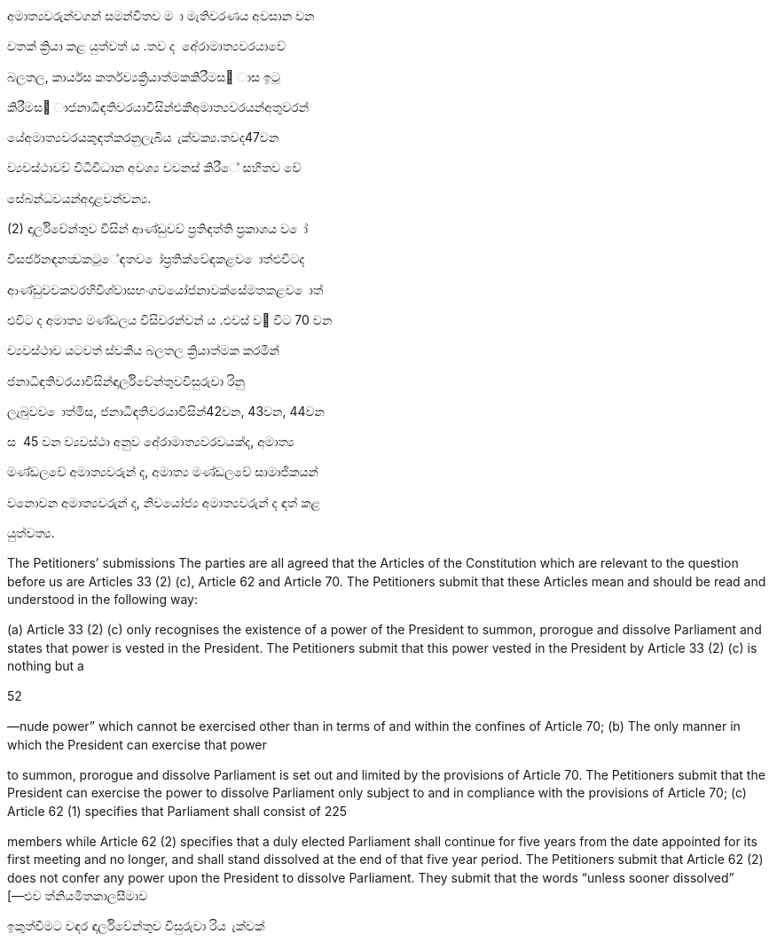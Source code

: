අමාත්‍යවරුන්වගන්‍ සමන්විතව‍ ම ා‍ මැතිවරණය‍ අවසාන‍ වන‍

වතක්‍ ක්‍රියා‍ කළ‍ යුත්වත්‍ ය‍ .තව‍ ද‍ ‍ අේ‍රාමාත්‍යවරයාවේ‍

බලතල, කාර්ය‍ස ‍කර්තව්‍ය‍ක්‍රියාත්මක‍කිරීම‍ස඲ ා‍ස ‍ඉටු‍

කිරීම‍ස඲ ා‍ජනාධිඳතිවරයා‍විසින්‍එකී‍අමාත්‍යවරයන්‍අතුවරන්‍

යේ‍අමාත්‍යවරයකු‍‍ඳත්‍කරනු‍ලැබිය‍ ැක්වක්‍ය‍.තවද‍47‍වන‍

ව්‍යවස්ථාවව්‍ විධිවිධාන‍ අවශ්‍ය‍ වවනස්‍ කිරීේ‍ සහිතව‍ වේ‍

සේබන්ධවයන්‍අදාළ‍වන්වන්‍ය.

(2) ඳාර්ලිවේන්තුව‍ විසින්‍ ආණ්ඩුවව්‍ ප්‍රතිඳත්ති‍ ප්‍රකාශය‍ ව ෝ‍

විසර්ජන‍ඳනත්‍වකටුේඳත‍ව ෝ‍ප්‍රතික්වේඳ‍කළ‍ව ොත්‍එවිට‍ද‍

ආණ්ඩුව‍වකවරහි‍විශ්වාස‍භංග‍වයෝජනාවක්‍සේමත‍කළ‍ව ොත්‍

එවිට‍ ද‍ අමාත්‍ය‍ මණ්ඩලය‍ විසිවරන්වන්‍ ය‍ .එවස්‍ ව෕‍ විට‍ 70‍ වන‍

ව්‍යවස්ථාව‍ යටවත්‍ ස්වකීය‍ බලතල‍ ක්‍රියාත්මක‍ කරමින්‍

ජනාධිඳතිවරයා‍විසින්‍ඳාර්ලිවේන්තුව‍විසුරුවා‍ රිනු‍

ලැබුවව ොත්‍මිස, ජනාධිඳතිවරයා‍විසින්‍42‍වන, 43‍වන, 44‍වන‍

ස ‍ 45‍ වන‍ ව්‍යවස්ථා‍ අනුව‍ අේ‍රාමාත්‍යවරවයක්ද, අමාත්‍ය‍

මණ්ඩලවේ‍ අමාත්‍යවරුන්‍ ද, අමාත්‍ය‍ මණ්ඩලවේ‍ සාමාජිකයන්‍

වනොවන‍ අමාත්‍යවරුන්‍ ද, නිවයෝජ්‍ය‍ අමාත්‍යවරුන්‍ ද‍ ඳත්‍ කළ‍

යුත්වත්‍ය‍‍.

The Petitioners’ submissions The parties are all agreed that the Articles of the Constitution which are relevant to the question before us are Articles 33 (2) (c), Article 62 and Article 70. The Petitioners submit that these Articles mean and should be read and understood in the following way:

(a) Article 33 (2) (c) only recognises the existence of a power of the President to summon, prorogue and dissolve Parliament and states that power is vested in the President. The Petitioners submit that this power vested in the President by Article 33 (2) (c) is nothing but a

52

―nude power” which cannot be exercised other than in terms of and within the confines of Article 70; (b) The only manner in which the President can exercise that power

to summon, prorogue and dissolve Parliament is set out and limited by the provisions of Article 70. The Petitioners submit that the President can exercise the power to dissolve Parliament only subject to and in compliance with the provisions of Article 70; (c) Article 62 (1) specifies that Parliament shall consist of 225

members while Article 62 (2) specifies that a duly elected Parliament shall continue for five years from the date appointed for its first meeting and no longer, and shall stand dissolved at the end of that five year period. The Petitioners submit that Article 62 (2) does not confer any power upon the President to dissolve Parliament. They submit that the words “unless sooner dissolved” [―එව ත්‍නියමිත‍කාල‍සීමාව‍

ඉකුත්වීමට‍ වඳර‍ ඳාර්ලිවේන්තුව‍ විසුරුවා‍ රිය‍ ැක්වක්‍
